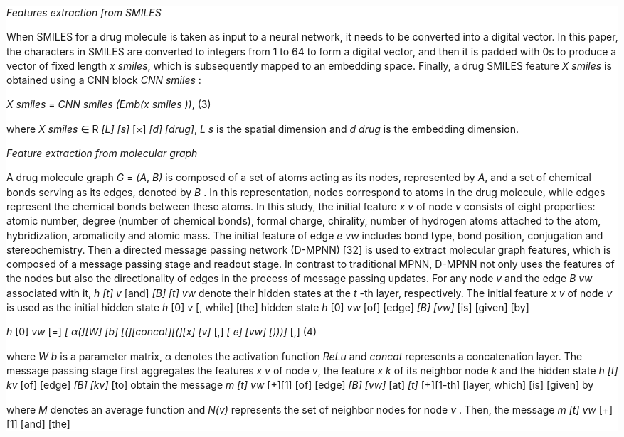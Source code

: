 
_Features_ _extraction_ _from_ _SMILES_


When SMILES for a drug molecule is taken as input to a neural
network, it needs to be converted into a digital vector. In this paper,
the characters in SMILES are converted to integers from 1 to 64 to
form a digital vector, and then it is padded with 0s to produce a
vector of fixed length _x_ _smiles_, which is subsequently mapped to an
embedding space. Finally, a drug SMILES feature _X_ _smiles_ is obtained
using a CNN block _CNN_ _smiles_ :


_X_ _smiles_ = _CNN_ _smiles_ _(Emb(x_ _smiles_ _))_, (3)


where _X_ _smiles_ ∈ R _[L]_ _[s]_ [×] _[d]_ _[drug]_, _L_ _s_ is the spatial dimension and _d_ _drug_ is the
embedding dimension.



_Feature_ _extraction_ _from_ _molecular_ _graph_


A drug molecule graph _G_ = _(A_, _B)_ is composed of a set of atoms
acting as its nodes, represented by _A_, and a set of chemical bonds
serving as its edges, denoted by _B_ . In this representation, nodes
correspond to atoms in the drug molecule, while edges represent
the chemical bonds between these atoms. In this study, the initial
feature _x_ _v_ of node _v_ consists of eight properties: atomic number,
degree (number of chemical bonds), formal charge, chirality, number of hydrogen atoms attached to the atom, hybridization, aromaticity and atomic mass. The initial feature of edge _e_ _vw_ includes
bond type, bond position, conjugation and stereochemistry. Then
a directed message passing network (D-MPNN) [32] is used to
extract molecular graph features, which is composed of a message
passing stage and readout stage. In contrast to traditional MPNN,
D-MPNN not only uses the features of the nodes but also the
directionality of edges in the process of message passing updates.
For any node _v_ and the edge _B_ _vw_ associated with it, _h_ _[t]_ _v_ [and] _[B]_ _[t]_ _vw_
denote their hidden states at the _t_ -th layer, respectively. The initial
feature _x_ _v_ of node _v_ is used as the initial hidden state _h_ [0] _v_ [, while] [the]
hidden state _h_ [0] _vw_ [of] [edge] _[B]_ _[vw]_ [is] [given] [by]


_h_ [0] _vw_ [=] _[ α(][W]_ _[b]_ _[(][concat][(][x]_ _[v]_ [,] _[ e]_ _[vw]_ _[)))]_ [,] (4)


where _W_ _b_ is a parameter matrix, _α_ denotes the activation function
_ReLu_ and _concat_ represents a concatenation layer. The message
passing stage first aggregates the features _x_ _v_ of node _v_, the feature
_x_ _k_ of its neighbor node _k_ and the hidden state _h_ _[t]_ _kv_ [of] [edge] _[B]_ _[kv]_ [to]
obtain the message _m_ _[t]_ _vw_ [+][1] [of] [edge] _[B]_ _[vw]_ [at] _[t]_ [+][1-th] [layer, which] [is] [given]
by



where _M_ denotes an average function and _N(v)_ represents the set
of neighbor nodes for node _v_ . Then, the message _m_ _[t]_ _vw_ [+][1] [and] [the]
